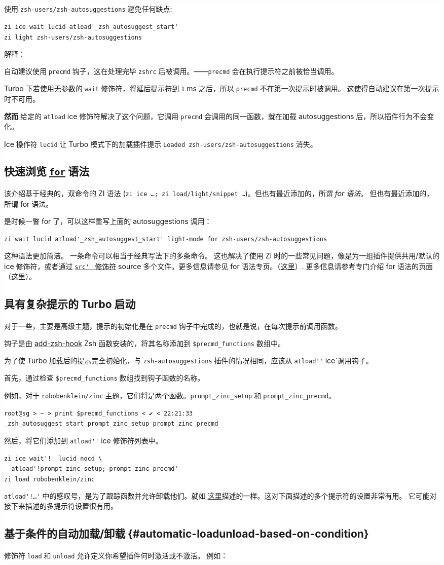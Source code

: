 使用 `zsh-users/zsh-autosuggestions` 避免任何缺点:

```shell
zi ice wait lucid atload'_zsh_autosuggest_start'
zi light zsh-users/zsh-autosuggestions
```

解释：

自动建议使用 `precmd` 钩子，这在处理完毕 `zshrc` 后被调用。——`precmd` 会在执行提示符之前被恰当调用。

Turbo 下若使用无参数的 `wait` 修饰符，将延后提示符到 `1` ms 之后，所以 `precmd` 不在第一次提示时被调用。 这使得自动建议在第一次提示时不可用。

**然而** 给定的 `atload` ice 修饰符解决了这个问题，它调用 `precmd` 会调用的同一函数，就在加载 autosuggestions 后，所以插件行为不会变化。

Ice 操作符 `lucid` 让 Turbo 模式下的加载插件提示 `Loaded zsh-users/zsh-autosuggestions` 消失。

## 快速浏览 [`for`][14] 语法

该介绍基于经典的，双命令的 ZI 语法 (`zi ice …; zi load/light/snippet …`)。但也有最近添加的，所谓 _for 语法_。 但也有最近添加的，所谓 for 语法。

是时候一瞥 for 了，可以这样重写上面的 autosuggestions 调用：

```shell
zi wait lucid atload'_zsh_autosuggest_start' light-mode for zsh-users/zsh-autosuggestions
```

这种语法更加简洁。 一条命令可以相当于经典写法下的多条命令。 这也解决了使用 ZI 时的一些常见问题，像是为一组插件提供共用/默认的 ice 修饰符，或者通过 [`src''` 修饰符][13] source 多个文件。更多信息请参见 for 语法专页。（[这里][14]）. 更多信息请参考专门介绍 for 语法的页面（[这里][14]）。

## 具有复杂提示的 Turbo 启动

对于一些，主要是高级主题，提示的初始化是在 `precmd` 钩子中完成的，也就是说，在每次提示前调用函数。

钩子是由 [add-zsh-hook][12] Zsh 函数安装的，将其名称添加到 `$precmd_functions` 数组中。

为了使 Turbo 加载后的提示完全初始化，与 `zsh-autosuggestions` 插件的情况相同，应该从 `atload''` ice`调用钩子。

首先，通过检查 `$precmd_functions` 数组找到钩子函数的名称。

例如，对于 `robobenklein/zinc` 主题，它们将是两个函数。`prompt_zinc_setup` 和 `prompt_zinc_precmd`。

```shell
root@sg > ~ > print $precmd_functions < ✔ < 22:21:33
_zsh_autosuggest_start prompt_zinc_setup prompt_zinc_precmd
```

然后，将它们添加到 `atload''` ice 修饰符列表中。

```shell {2}
zi ice wait'!' lucid nocd \
  atload'!prompt_zinc_setup; prompt_zinc_precmd'
zi load robobenklein/zinc
```

`atload'!…'` 中的感叹号，是为了跟踪函数并允许卸载他们。就如 [ 这里][11]描述的一样。这对下面描述的多个提示符的设置非常有用。 它可能对接下来描述的多提示符设置很有用。

## 基于条件的自动加载/卸载 {#automatic-loadunload-based-on-condition}

修饰符 `load` 和 `unload` 允许定义你希望插件何时激活或不激活。 例如：


[1]: /search?q=ice+modifiers
[2]: /search?q=from
[3]: /search?q=for+syntax
[9]: /docs/gallery/collection#oh-my-zsh
[10]: /docs/gallery/collection
[11]: /docs/guides/syntax/ice#atclone-atpull-atinit-atload
[12]: /community/intro#use-of-add-zsh-hook-to-install-hooks
[13]: /docs/guides/syntax/ice#src-pick-multisrc
[14]: /docs/guides/syntax/for
[14]: /docs/guides/syntax/for
[15]: /docs/guides/customization#multiple-prompts
[16]: https://github.com/starship/starship
[17]: https://github.com/sindresorhus/pure
[18]: https://github.com/romkatv/powerlevel10k
[19]: https://github.com/z-shell/playground
[20]: https://github.com/z-shell/playground/issues/new?template=request-to-add-zshrc-to-the-zi-configs-repo.md